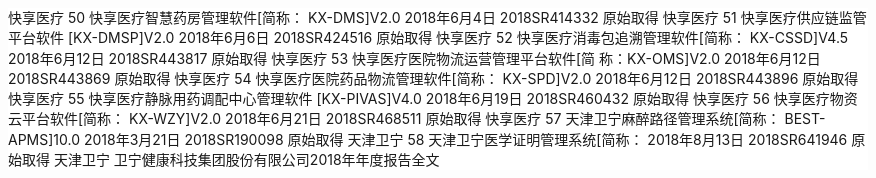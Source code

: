 快享医疗
50
快享医疗智慧药房管理软件[简称：
KX-DMS]V2.0
2018年6月4日
2018SR414332
原始取得
快享医疗
51
快享医疗供应链监管平台软件
[KX-DMSP]V2.0
2018年6月6日
2018SR424516
原始取得
快享医疗
52
快享医疗消毒包追溯管理软件[简称：
KX-CSSD]V4.5
2018年6月12日
2018SR443817
原始取得
快享医疗
53
快享医疗医院物流运营管理平台软件[简
称：KX-OMS]V2.0
2018年6月12日
2018SR443869
原始取得
快享医疗
54
快享医疗医院药品物流管理软件[简称：
KX-SPD]V2.0
2018年6月12日
2018SR443896
原始取得
快享医疗
55
快享医疗静脉用药调配中心管理软件
[KX-PIVAS]V4.0
2018年6月19日
2018SR460432
原始取得
快享医疗
56
快享医疗物资云平台软件[简称：
KX-WZY]V2.0
2018年6月21日
2018SR468511
原始取得
快享医疗
57
天津卫宁麻醉路径管理系统[简称：
BEST-APMS]10.0
2018年3月21日
2018SR190098
原始取得
天津卫宁
58
天津卫宁医学证明管理系统[简称：
2018年8月13日
2018SR641946
原始取得
天津卫宁
卫宁健康科技集团股份有限公司2018年年度报告全文